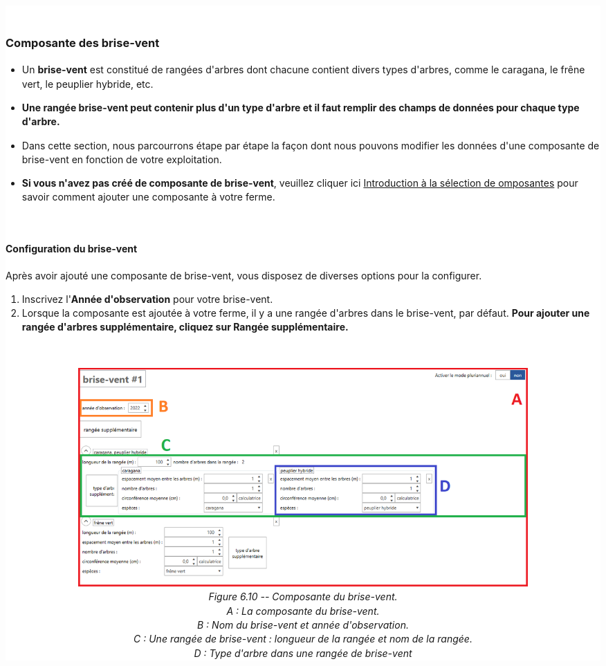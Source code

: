 <br>




### Composante des brise-vent

-   Un **brise-vent** est constitué de rangées d'arbres dont chacune contient divers types d'arbres, comme le caragana, le frêne vert, le peuplier hybride, etc.

-   **Une rangée brise-vent peut contenir plus d'un type d'arbre et il faut remplir des champs de données pour chaque type d'arbre.**

-   Dans cette section, nous parcourrons étape par étape la façon dont nous pouvons modifier les données d'une composante de brise-vent en fonction de votre exploitation.

-   **Si vous n'avez pas créé de composante de brise-vent**, veuillez cliquer ici [Introduction à la sélection de omposantes](#présentation-de-la-sélection-des-composantes) pour savoir comment ajouter une composante à votre ferme.

<br>

#### Configuration du brise-vent

Après avoir ajouté une composante de brise-vent, vous disposez de diverses options pour la configurer.

1.  Inscrivez l'**Année d'observation** pour votre brise-vent.
2.  Lorsque la composante est ajoutée à votre ferme, il y a une rangée d'arbres dans le brise-vent, par défaut. **Pour ajouter une rangée d'arbres supplémentaire, cliquez sur Rangée supplémentaire.**


<br>
<p align="center">
 <img src="../../Images/UserGuide/fr/chapter6/figure6-10.png" alt="Figure6-10"  width="650"/>
    <br>
    <em>
		Figure 6.10 -- Composante du brise-vent.
		<br>
		A : La composante du brise-vent.
		<br>
		B : Nom du brise-vent et année d'observation.
		<br>
		C : Une rangée de brise-vent : longueur de la rangée et nom de la rangée.
		<br>
		D : Type d'arbre dans une rangée de brise-vent
	</em>